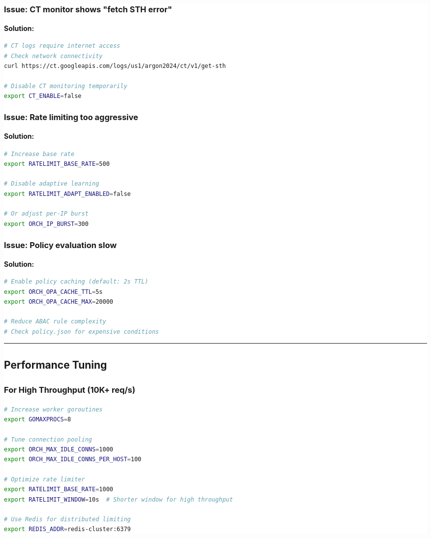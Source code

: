 ### Issue: CT monitor shows "fetch STH error"
**Solution:**
```bash
# CT logs require internet access
# Check network connectivity
curl https://ct.googleapis.com/logs/us1/argon2024/ct/v1/get-sth

# Disable CT monitoring temporarily
export CT_ENABLE=false
```

### Issue: Rate limiting too aggressive
**Solution:**
```bash
# Increase base rate
export RATELIMIT_BASE_RATE=500

# Disable adaptive learning
export RATELIMIT_ADAPT_ENABLED=false

# Or adjust per-IP burst
export ORCH_IP_BURST=300
```

### Issue: Policy evaluation slow
**Solution:**
```bash
# Enable policy caching (default: 2s TTL)
export ORCH_OPA_CACHE_TTL=5s
export ORCH_OPA_CACHE_MAX=20000

# Reduce ABAC rule complexity
# Check policy.json for expensive conditions
```

---

## Performance Tuning

### For High Throughput (10K+ req/s)
```bash
# Increase worker goroutines
export GOMAXPROCS=8

# Tune connection pooling
export ORCH_MAX_IDLE_CONNS=1000
export ORCH_MAX_IDLE_CONNS_PER_HOST=100

# Optimize rate limiter
export RATELIMIT_BASE_RATE=1000
export RATELIMIT_WINDOW=10s  # Shorter window for high throughput

# Use Redis for distributed limiting
export REDIS_ADDR=redis-cluster:6379
```
